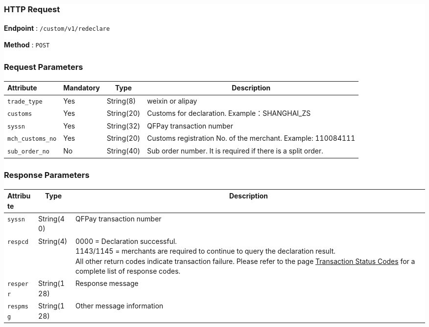 ### HTTP Request

**Endpoint** : `/custom/v1/redeclare`

**Method** : `POST`

### Request Parameters

| Attribute| Mandatory| Type|Description|
|:---|:----- |-----   |----   |
|`trade_type`|Yes|String(8)|weixin or alipay|
|`customs`|Yes|String(20)|Customs for declaration. Example：SHANGHAI_ZS|
|`syssn`|Yes|String(32)|QFPay transaction number|
|`mch_customs_no`|Yes|String(20)|Customs registration No. of the merchant. Example: 110084111|
|`sub_order_no`|No|String(40)|Sub order number. It is required if there is a split order.|

### Response Parameters

| Attribute|Type|Description|
|:--- |-----   |----   |
|`syssn`|String(40)|QFPay transaction number|
|`respcd`|String(4)|0000 = Declaration successful. <br/> 1143/1145 = merchants are required to continue to query the declaration result. <br/> All other return codes indicate transaction failure. Please refer to the page [Transaction Status Codes](/docs/preparation/paycode#transaction-status-codes) for a complete list of response codes.|
|`resperr`|String(128)|Response message|
|`respmsg`|String(128)|Other message information|
